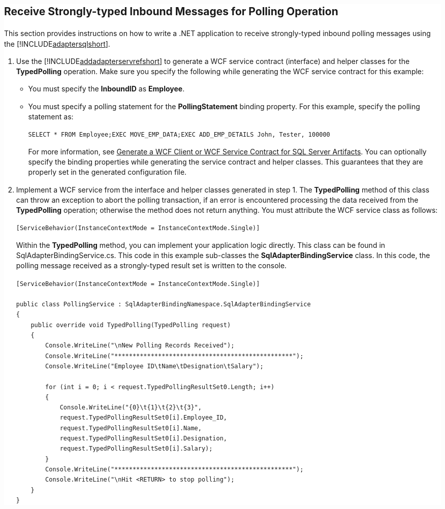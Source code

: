 ## Receive Strongly-typed Inbound Messages for Polling Operation
 This section provides instructions on how to write a .NET application to receive strongly-typed inbound polling messages using the [!INCLUDE[adaptersqlshort](../../includes/adaptersqlshort-md.md)].

1. Use the [!INCLUDE[addadapterservrefshort](../../includes/addadapterservrefshort-md.md)] to generate a WCF service contract (interface) and helper classes for the **TypedPolling** operation. Make sure you specify the following while generating the WCF service contract for this example:

   - You must specify the **InboundID** as **Employee**.

   - You must specify a polling statement for the **PollingStatement** binding property. For this example, specify the polling statement as:

     ```
     SELECT * FROM Employee;EXEC MOVE_EMP_DATA;EXEC ADD_EMP_DETAILS John, Tester, 100000
     ```

     For more information, see [Generate a WCF Client or WCF Service Contract for SQL Server Artifacts](../../adapters-and-accelerators/adapter-sql/generate-a-wcf-client-or-wcf-service-contract-for-sql-server-artifacts.md). You can optionally specify the binding properties while generating the service contract and helper classes. This guarantees that they are properly set in the generated configuration file.

2. Implement a WCF service from the interface and helper classes generated in step 1. The **TypedPolling** method of this class can throw an exception to abort the polling transaction, if an error is encountered processing the data received from the **TypedPolling** operation; otherwise the method does not return anything. You must attribute the WCF service class as follows:

   ```
   [ServiceBehavior(InstanceContextMode = InstanceContextMode.Single)]
   ```

    Within the **TypedPolling** method, you can implement your application logic directly. This class can be found in SqlAdapterBindingService.cs. This code in this example sub-classes the **SqlAdapterBindingService** class. In this code, the polling message received as a strongly-typed result set is written to the console.

   ```
   [ServiceBehavior(InstanceContextMode = InstanceContextMode.Single)]

   public class PollingService : SqlAdapterBindingNamespace.SqlAdapterBindingService
   {
       public override void TypedPolling(TypedPolling request)
       {
           Console.WriteLine("\nNew Polling Records Received");
           Console.WriteLine("*************************************************");
           Console.WriteLine("Employee ID\tName\tDesignation\tSalary");

           for (int i = 0; i < request.TypedPollingResultSet0.Length; i++)
           {
               Console.WriteLine("{0}\t{1}\t{2}\t{3}",
               request.TypedPollingResultSet0[i].Employee_ID,
               request.TypedPollingResultSet0[i].Name,
               request.TypedPollingResultSet0[i].Designation,
               request.TypedPollingResultSet0[i].Salary);
           }
           Console.WriteLine("*************************************************");
           Console.WriteLine("\nHit <RETURN> to stop polling");
       }
   }
   ```
